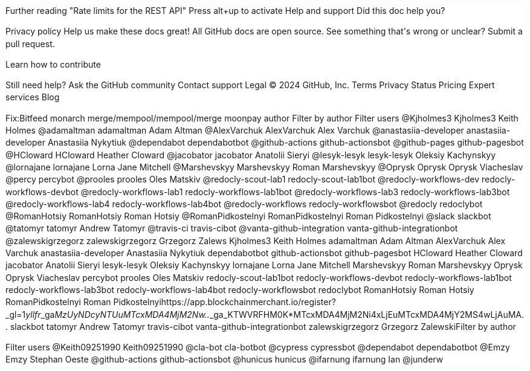 Further reading
"Rate limits for the REST API"
Press alt+up to activate
Help and support
Did this doc help you?

Privacy policy
Help us make these docs great!
All GitHub docs are open source. See something that's wrong or unclear? Submit a pull request.

Learn how to contribute

Still need help?
Ask the GitHub community
Contact support
Legal
© 2024 GitHub, Inc.
Terms
Privacy
Status
Pricing
Expert services
Blog

Fix:Bitfeed monarch merge/mempool/mempool/merge moonpay author  Filter by author  Filter users @Kjholmes3 Kjholmes3 Keith Holmes @adamaltman adamaltman Adam Altman @AlexVarchuk AlexVarchuk Alex Varchuk @anastasiia-developer anastasiia-developer Anastasiia Nykytiuk @dependabot dependabotbot @github-actions github-actionsbot @github-pages github-pagesbot @HCloward HCloward Heather Cloward @jacobator jacobator Anatolii Sieryi @lesyk-lesyk lesyk-lesyk Oleksiy Kachynskyy @lornajane lornajane Lorna Jane Mitchell @Marshevskyy Marshevskyy Roman Marshevskyy @Oprysk Oprysk Oprysk Viacheslav @percy percybot @prooles prooles Oles Matskiv @redocly-scout-lab1 redocly-scout-lab1bot @redocly-workflows-dev redocly-workflows-devbot @redocly-workflows-lab1 redocly-workflows-lab1bot @redocly-workflows-lab3 redocly-workflows-lab3bot @redocly-workflows-lab4 redocly-workflows-lab4bot @redocly-workflows redocly-workflowsbot @redocly redoclybot @RomanHotsiy RomanHotsiy Roman Hotsiy @RomanPidkostelnyi RomanPidkostelnyi Roman Pidkostelnyi @slack slackbot @tatomyr tatomyr Andrew Tatomyr @travis-ci travis-cibot @vanta-github-integration vanta-github-integrationbot @zalewskigrzegorz zalewskigrzegorz Grzegorz Zalews  Kjholmes3 Keith Holmes  adamaltman Adam Altman  AlexVarchuk Alex Varchuk  anastasiia-developer Anastasiia Nykytiuk  dependabotbot  github-actionsbot  github-pagesbot  HCloward Heather Cloward  jacobator Anatolii Sieryi  lesyk-lesyk Oleksiy Kachynskyy  lornajane Lorna Jane Mitchell  Marshevskyy Roman Marshevskyy  Oprysk Oprysk Viacheslav  percybot  prooles Oles Matskiv  redocly-scout-lab1bot  redocly-workflows-devbot  redocly-workflows-lab1bot  redocly-workflows-lab3bot  redocly-workflows-lab4bot  redocly-workflowsbot  redoclybot  RomanHotsiy Roman Hotsiy  RomanPidkostelnyi Roman Pidkostelnyihttps://app.blockchainmerchant.io/register?_gl=1*yllfr*_ga*MzUyNDcyNTUuMTcxMDA4MjM2Nw..*_ga_KTWVRFHM0K*MTcxMDA4MjM2Ni4xLjEuMTcxMDA4MjY2MS4wLjAuMA..  slackbot  tatomyr Andrew Tatomyr  travis-cibot  vanta-github-integrationbot  zalewskigrzegorz Grzegorz ZalewskiFilter by author

Filter users
@Keith09251990
Keith09251990
@cla-bot
cla-botbot
@cypress
cypressbot
@dependabot
dependabotbot
@Emzy
Emzy
Stephan Oeste
@github-actions
github-actionsbot
@hunicus
hunicus
@ifarnung
ifarnung
Ian
@junderw